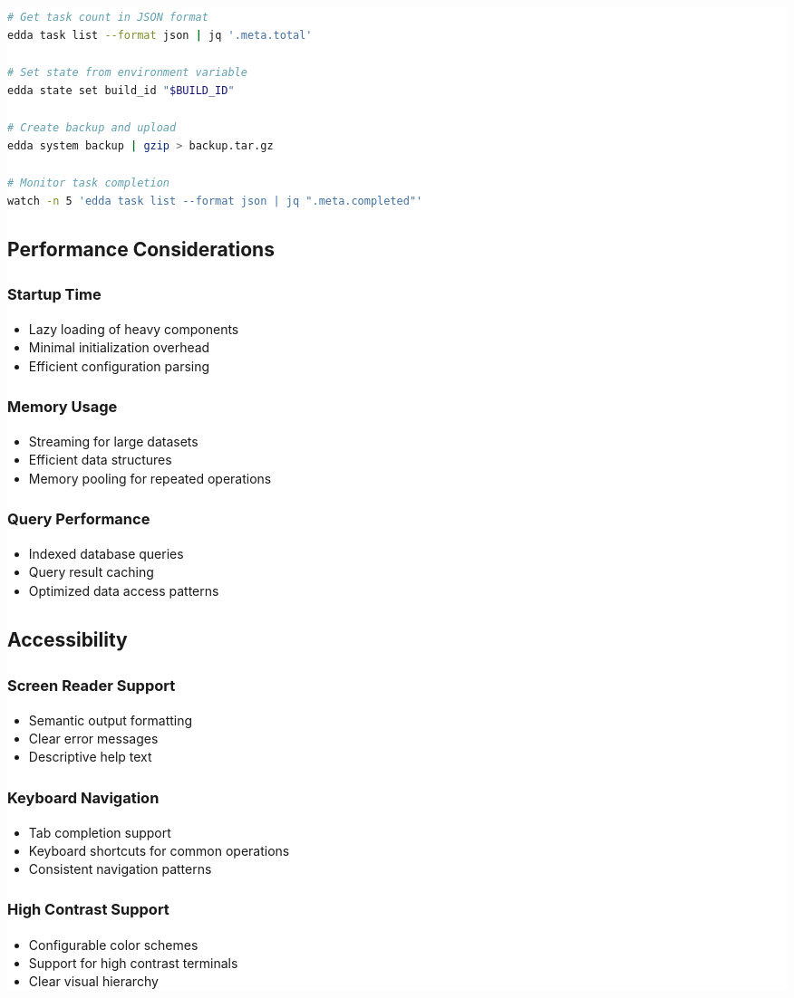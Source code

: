 ```bash
# Get task count in JSON format
edda task list --format json | jq '.meta.total'

# Set state from environment variable
edda state set build_id "$BUILD_ID"

# Create backup and upload
edda system backup | gzip > backup.tar.gz

# Monitor task completion
watch -n 5 'edda task list --format json | jq ".meta.completed"'
```

## Performance Considerations

### Startup Time

- Lazy loading of heavy components
- Minimal initialization overhead
- Efficient configuration parsing

### Memory Usage

- Streaming for large datasets
- Efficient data structures
- Memory pooling for repeated operations

### Query Performance

- Indexed database queries
- Query result caching
- Optimized data access patterns

## Accessibility

### Screen Reader Support

- Semantic output formatting
- Clear error messages
- Descriptive help text

### Keyboard Navigation

- Tab completion support
- Keyboard shortcuts for common operations
- Consistent navigation patterns

### High Contrast Support

- Configurable color schemes
- Support for high contrast terminals
- Clear visual hierarchy
